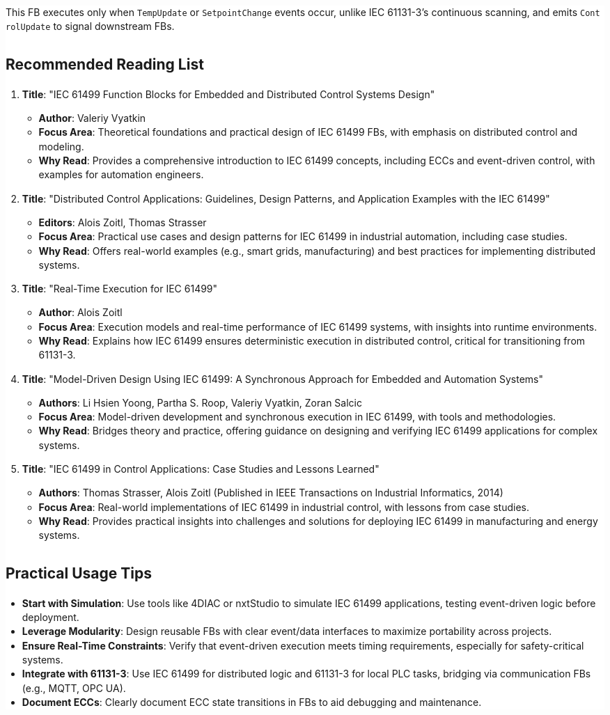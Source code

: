 This FB executes only when `TempUpdate` or `SetpointChange` events occur, unlike IEC 61131-3’s continuous scanning, and emits `ControlUpdate` to signal downstream FBs.

## Recommended Reading List

1. **Title**: "IEC 61499 Function Blocks for Embedded and Distributed Control Systems Design"  
   - **Author**: Valeriy Vyatkin  
   - **Focus Area**: Theoretical foundations and practical design of IEC 61499 FBs, with emphasis on distributed control and modeling.  
   - **Why Read**: Provides a comprehensive introduction to IEC 61499 concepts, including ECCs and event-driven control, with examples for automation engineers.

2. **Title**: "Distributed Control Applications: Guidelines, Design Patterns, and Application Examples with the IEC 61499"  
   - **Editors**: Alois Zoitl, Thomas Strasser  
   - **Focus Area**: Practical use cases and design patterns for IEC 61499 in industrial automation, including case studies.  
   - **Why Read**: Offers real-world examples (e.g., smart grids, manufacturing) and best practices for implementing distributed systems.

3. **Title**: "Real-Time Execution for IEC 61499"  
   - **Author**: Alois Zoitl  
   - **Focus Area**: Execution models and real-time performance of IEC 61499 systems, with insights into runtime environments.  
   - **Why Read**: Explains how IEC 61499 ensures deterministic execution in distributed control, critical for transitioning from 61131-3.

4. **Title**: "Model-Driven Design Using IEC 61499: A Synchronous Approach for Embedded and Automation Systems"  
   - **Authors**: Li Hsien Yoong, Partha S. Roop, Valeriy Vyatkin, Zoran Salcic  
   - **Focus Area**: Model-driven development and synchronous execution in IEC 61499, with tools and methodologies.  
   - **Why Read**: Bridges theory and practice, offering guidance on designing and verifying IEC 61499 applications for complex systems.

5. **Title**: "IEC 61499 in Control Applications: Case Studies and Lessons Learned"  
   - **Authors**: Thomas Strasser, Alois Zoitl (Published in IEEE Transactions on Industrial Informatics, 2014)  
   - **Focus Area**: Real-world implementations of IEC 61499 in industrial control, with lessons from case studies.  
   - **Why Read**: Provides practical insights into challenges and solutions for deploying IEC 61499 in manufacturing and energy systems.

## Practical Usage Tips
- **Start with Simulation**: Use tools like 4DIAC or nxtStudio to simulate IEC 61499 applications, testing event-driven logic before deployment.
- **Leverage Modularity**: Design reusable FBs with clear event/data interfaces to maximize portability across projects.
- **Ensure Real-Time Constraints**: Verify that event-driven execution meets timing requirements, especially for safety-critical systems.
- **Integrate with 61131-3**: Use IEC 61499 for distributed logic and 61131-3 for local PLC tasks, bridging via communication FBs (e.g., MQTT, OPC UA).
- **Document ECCs**: Clearly document ECC state transitions in FBs to aid debugging and maintenance.
